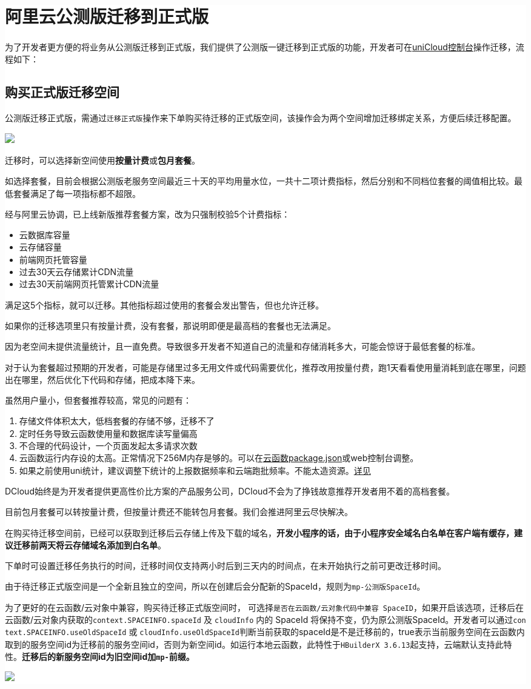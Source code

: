 # 阿里云公测版迁移到正式版

为了开发者更方便的将业务从公测版迁移到正式版，我们提供了公测版一键迁移到正式版的功能，开发者可在[uniCloud控制台](https://unicloud.dcloud.net.cn)操作迁移，流程如下：

## 购买正式版迁移空间
公测版迁移正式版，需通过`迁移正式版`操作来下单购买待迁移的正式版空间，该操作会为两个空间增加迁移绑定关系，方便后续迁移配置。

![](https://f184e7c3-1912-41b2-b81f-435d1b37c7b4.cdn.bspapp.com/VKCEYUGU-f184e7c3-1912-41b2-b81f-435d1b37c7b4/a0eea46e-f89f-40de-ac99-6f0eb09a55f3.png)

迁移时，可以选择新空间使用**按量计费**或**包月套餐**。

如选择套餐，目前会根据公测版老服务空间最近三十天的平均用量水位，一共十二项计费指标，然后分别和不同档位套餐的阈值相比较。最低套餐满足了每一项指标都不超限。

经与阿里云协调，已上线新版推荐套餐方案，改为只强制校验5个计费指标：
- 云数据库容量
- 云存储容量
- 前端网页托管容量
- 过去30天云存储累计CDN流量
- 过去30天前端网页托管累计CDN流量

满足这5个指标，就可以迁移。其他指标超过使用的套餐会发出警告，但也允许迁移。

如果你的迁移选项里只有按量计费，没有套餐，那说明即便是最高档的套餐也无法满足。

因为老空间未提供流量统计，且一直免费。导致很多开发者不知道自己的流量和存储消耗多大，可能会惊讶于最低套餐的标准。

对于认为套餐超过预期的开发者，可能是存储里过多无用文件或代码需要优化，推荐改用按量付费，跑1天看看使用量消耗到底在哪里，问题出在哪里，然后优化下代码和存储，把成本降下来。

虽然用户量小，但套餐推荐较高，常见的问题有：

1. 存储文件体积太大，低档套餐的存储不够，迁移不了
2. 定时任务导致云函数使用量和数据库读写量偏高
3. 不合理的代码设计，一个页面发起太多请求次数
4. 云函数运行内存设的太高。正常情况下256M内存是够的。可以在[云函数package.json](https://uniapp.dcloud.net.cn/uniCloud/cf-functions.html#memory)或web控制台调整。
5. 如果之前使用uni统计，建议调整下统计的上报数据频率和云端跑批频率。不能太造资源。[详见](https://uniapp.dcloud.net.cn/uni-stat-v2.html#savemoney)

DCloud始终是为开发者提供更高性价比方案的产品服务公司，DCloud不会为了挣钱故意推荐开发者用不着的高档套餐。

目前包月套餐可以转按量计费，但按量计费还不能转包月套餐。我们会推进阿里云尽快解决。

在购买待迁移空间前，已经可以获取到迁移后云存储上传及下载的域名，**开发小程序的话，由于小程序安全域名白名单在客户端有缓存，建议迁移前两天将云存储域名添加到白名单**。

下单时可设置迁移任务执行的时间，迁移时间仅支持两小时后到三天内的时间点，在未开始执行之前可更改迁移时间。

由于待迁移正式版空间是一个全新且独立的空间，所以在创建后会分配新的SpaceId，规则为`mp-公测版SpaceId`。

为了更好的在云函数/云对象中兼容，购买待迁移正式版空间时， 可选择`是否在云函数/云对象代码中兼容 SpaceID`，如果开启该选项，迁移后在云函数/云对象内获取的`context.SPACEINFO.spaceId` 及 `cloudInfo` 内的 SpaceId 将保持不变，仍为原公测版SpaceId。开发者可以通过`context.SPACEINFO.useOldSpaceId` 或 `cloudInfo.useOldSpaceId`判断当前获取的spaceId是不是迁移前的，true表示当前服务空间在云函数内取到的服务空间id为迁移前的服务空间id，否则为新空间id。如运行本地云函数，此特性于`HBuilderX 3.6.13`起支持，云端默认支持此特性。**迁移后的新服务空间id为旧空间id加`mp-`前缀。**

![](https://f184e7c3-1912-41b2-b81f-435d1b37c7b4.cdn.bspapp.com/VKCEYUGU-f184e7c3-1912-41b2-b81f-435d1b37c7b4/1febab5f-e51e-462e-8833-aad26127efc5.png)
